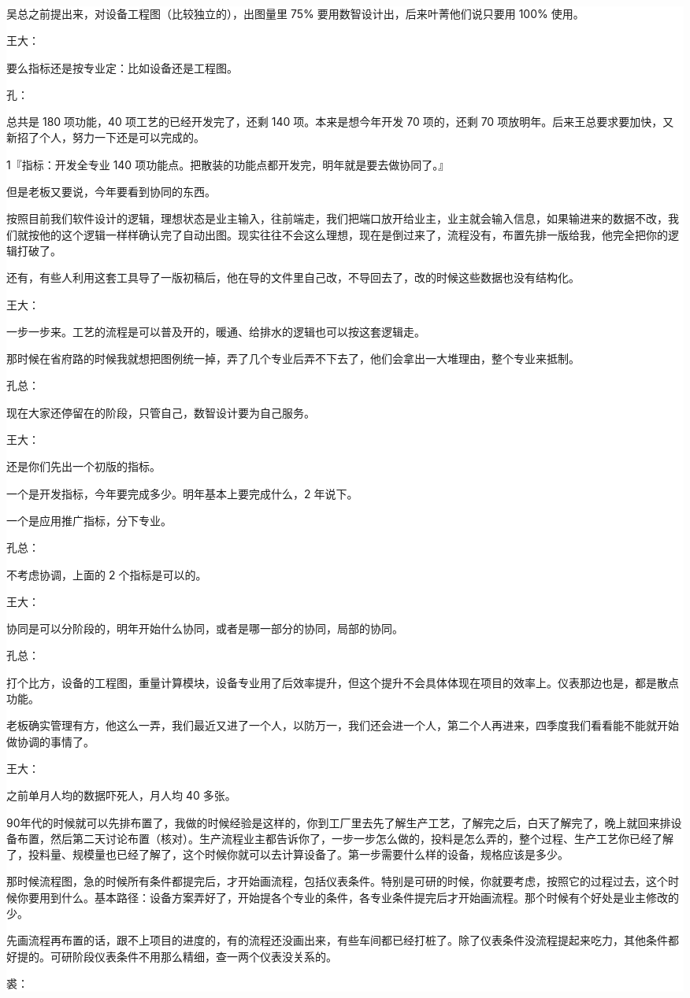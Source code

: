 吴总之前提出来，对设备工程图（比较独立的），出图量里 75% 要用数智设计出，后来叶菁他们说只要用 100% 使用。

王大：

要么指标还是按专业定：比如设备还是工程图。

孔：

总共是 180 项功能，40 项工艺的已经开发完了，还剩 140 项。本来是想今年开发 70 项的，还剩 70 项放明年。后来王总要求要加快，又新招了个人，努力一下还是可以完成的。

1『指标：开发全专业 140 项功能点。把散装的功能点都开发完，明年就是要去做协同了。』

但是老板又要说，今年要看到协同的东西。

按照目前我们软件设计的逻辑，理想状态是业主输入，往前端走，我们把端口放开给业主，业主就会输入信息，如果输进来的数据不改，我们就按他的这个逻辑一样样确认完了自动出图。现实往往不会这么理想，现在是倒过来了，流程没有，布置先排一版给我，他完全把你的逻辑打破了。

还有，有些人利用这套工具导了一版初稿后，他在导的文件里自己改，不导回去了，改的时候这些数据也没有结构化。

王大：

一步一步来。工艺的流程是可以普及开的，暖通、给排水的逻辑也可以按这套逻辑走。

那时候在省府路的时候我就想把图例统一掉，弄了几个专业后弄不下去了，他们会拿出一大堆理由，整个专业来抵制。

孔总：

现在大家还停留在的阶段，只管自己，数智设计要为自己服务。

王大：

还是你们先出一个初版的指标。

一个是开发指标，今年要完成多少。明年基本上要完成什么，2 年说下。

一个是应用推广指标，分下专业。

孔总：

不考虑协调，上面的 2 个指标是可以的。

王大：

协同是可以分阶段的，明年开始什么协同，或者是哪一部分的协同，局部的协同。

孔总：

打个比方，设备的工程图，重量计算模块，设备专业用了后效率提升，但这个提升不会具体体现在项目的效率上。仪表那边也是，都是散点功能。

老板确实管理有方，他这么一弄，我们最近又进了一个人，以防万一，我们还会进一个人，第二个人再进来，四季度我们看看能不能就开始做协调的事情了。

王大：

之前单月人均的数据吓死人，月人均 40 多张。

90年代的时候就可以先排布置了，我做的时候经验是这样的，你到工厂里去先了解生产工艺，了解完之后，白天了解完了，晚上就回来排设备布置，然后第二天讨论布置（核对）。生产流程业主都告诉你了，一步一步怎么做的，投料是怎么弄的，整个过程、生产工艺你已经了解了，投料量、规模量也已经了解了，这个时候你就可以去计算设备了。第一步需要什么样的设备，规格应该是多少。

那时候流程图，急的时候所有条件都提完后，才开始画流程，包括仪表条件。特别是可研的时候，你就要考虑，按照它的过程过去，这个时候你要用到什么。基本路径：设备方案弄好了，开始提各个专业的条件，各专业条件提完后才开始画流程。那个时候有个好处是业主修改的少。

先画流程再布置的话，跟不上项目的进度的，有的流程还没画出来，有些车间都已经打桩了。除了仪表条件没流程提起来吃力，其他条件都好提的。可研阶段仪表条件不用那么精细，查一两个仪表没关系的。

裘：
